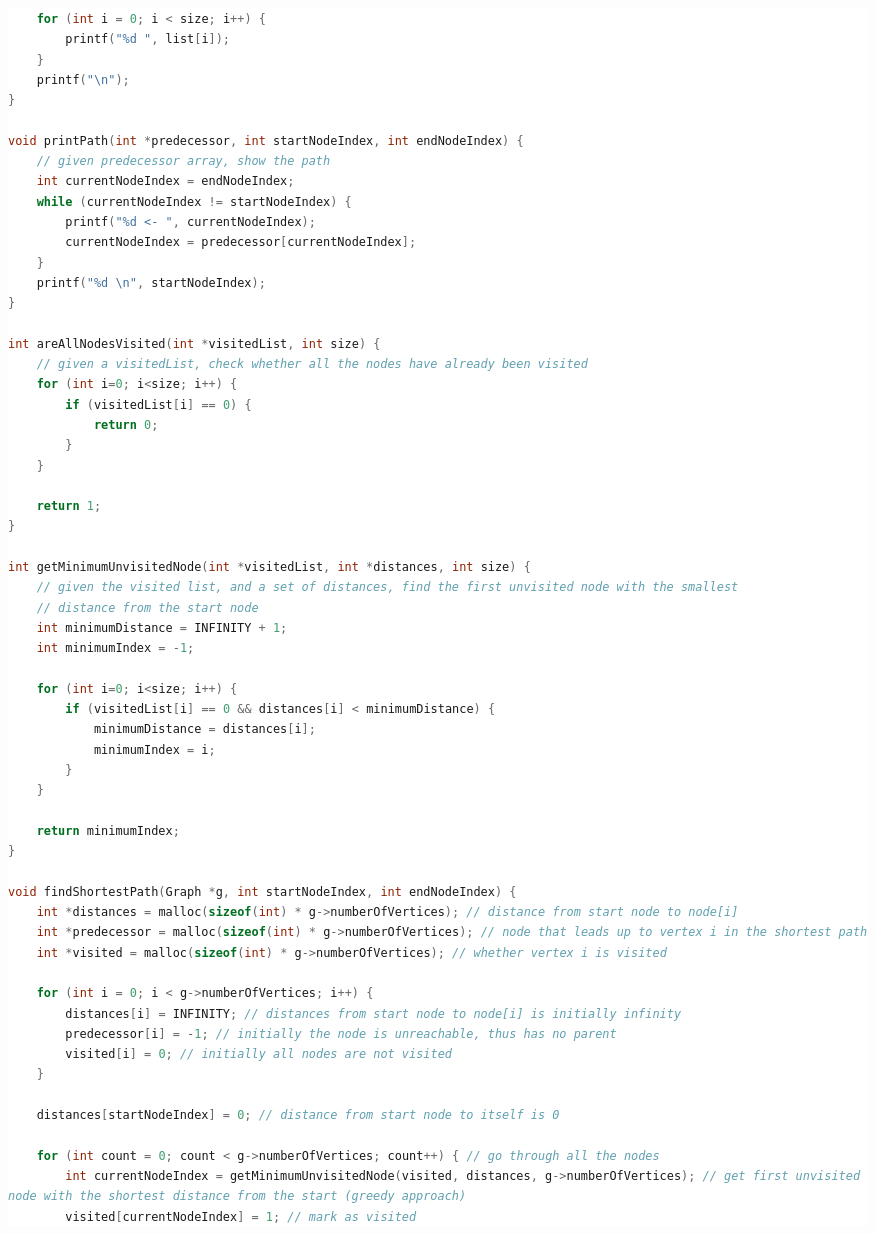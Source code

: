 ```c
    for (int i = 0; i < size; i++) {
        printf("%d ", list[i]);
    }
    printf("\n");
}

void printPath(int *predecessor, int startNodeIndex, int endNodeIndex) {
    // given predecessor array, show the path
    int currentNodeIndex = endNodeIndex;
    while (currentNodeIndex != startNodeIndex) {
        printf("%d <- ", currentNodeIndex);
        currentNodeIndex = predecessor[currentNodeIndex];
    }
    printf("%d \n", startNodeIndex);
}

int areAllNodesVisited(int *visitedList, int size) {
    // given a visitedList, check whether all the nodes have already been visited
    for (int i=0; i<size; i++) {
        if (visitedList[i] == 0) {
            return 0;
        }
    }
    
    return 1;
}

int getMinimumUnvisitedNode(int *visitedList, int *distances, int size) {
    // given the visited list, and a set of distances, find the first unvisited node with the smallest
    // distance from the start node
    int minimumDistance = INFINITY + 1;
    int minimumIndex = -1;
    
    for (int i=0; i<size; i++) {
        if (visitedList[i] == 0 && distances[i] < minimumDistance) {
            minimumDistance = distances[i];
            minimumIndex = i;
        }
    }
    
    return minimumIndex;
}

void findShortestPath(Graph *g, int startNodeIndex, int endNodeIndex) {
    int *distances = malloc(sizeof(int) * g->numberOfVertices); // distance from start node to node[i]
    int *predecessor = malloc(sizeof(int) * g->numberOfVertices); // node that leads up to vertex i in the shortest path
    int *visited = malloc(sizeof(int) * g->numberOfVertices); // whether vertex i is visited
    
    for (int i = 0; i < g->numberOfVertices; i++) {
        distances[i] = INFINITY; // distances from start node to node[i] is initially infinity
        predecessor[i] = -1; // initially the node is unreachable, thus has no parent
        visited[i] = 0; // initially all nodes are not visited
    }
    
    distances[startNodeIndex] = 0; // distance from start node to itself is 0
    
    for (int count = 0; count < g->numberOfVertices; count++) { // go through all the nodes
        int currentNodeIndex = getMinimumUnvisitedNode(visited, distances, g->numberOfVertices); // get first unvisited node with the shortest distance from the start (greedy approach)
        visited[currentNodeIndex] = 1; // mark as visited
```